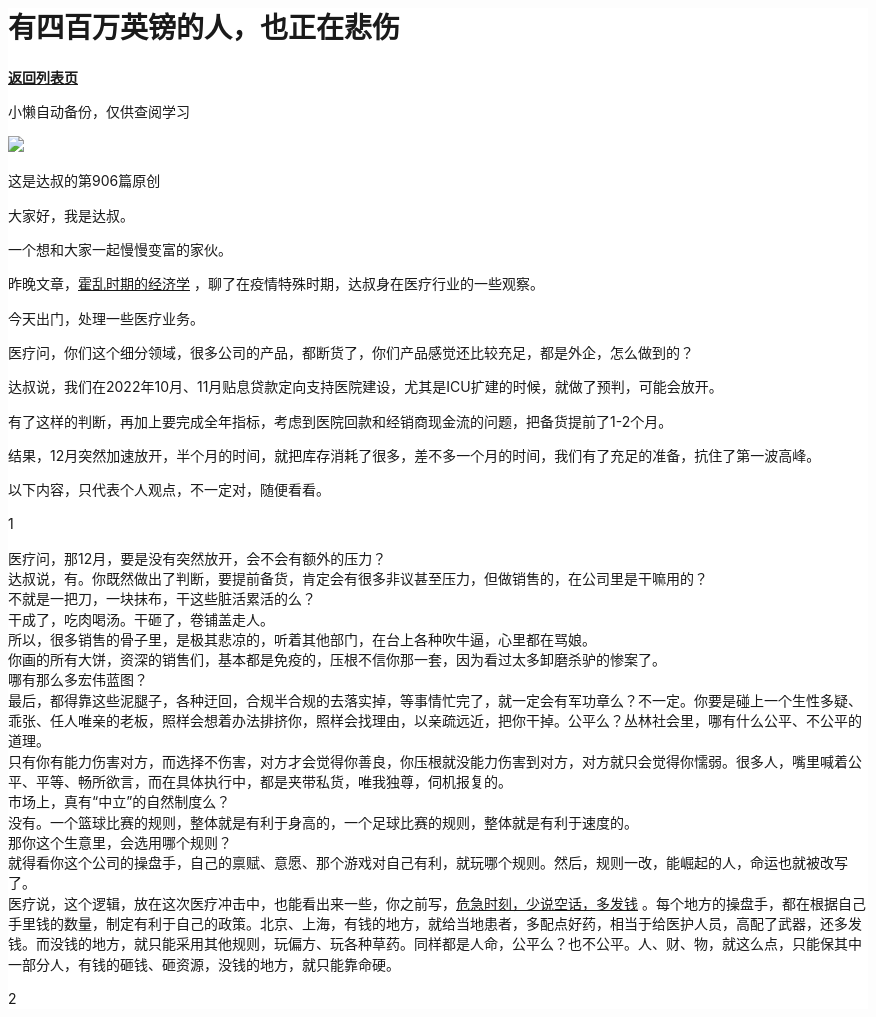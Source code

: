 # 有四百万英镑的人，也正在悲伤

[**返回列表页**](/gzh/达叔天演论)

小懒自动备份，仅供查阅学习

![](https://mmbiz.qpic.cn/mmbiz_png/7jriahnMs10LZ2ogDTFtMQZnTdcuGiaMUMibDBgE2tztbNrFgPOOlcw8OywDMvswLUTPaKwTPUmT4jJUD2UQaXuqw/640?wx_fmt=png)

这是达叔的第906篇原创

大家好，我是达叔。

一个想和大家一起慢慢变富的家伙。

昨晚文章，[霍乱时期的经济学](http://mp.weixin.qq.com/s?__biz=Mzg2NjYxNTY5NA==&mid=2247486248&idx=1&sn=fc778425f477365a3749736884bcb78f&chksm=ce4963c9f93eeadf64b37484b069e7a14d8bc5071903c4e5f671a264ceabc55b73fe4d81da16&scene=21#wechat_redirect)
，聊了在疫情特殊时期，达叔身在医疗行业的一些观察。

今天出门，处理一些医疗业务。  

医疗问，你们这个细分领域，很多公司的产品，都断货了，你们产品感觉还比较充足，都是外企，怎么做到的？

达叔说，我们在2022年10月、11月贴息贷款定向支持医院建设，尤其是ICU扩建的时候，就做了预判，可能会放开。

有了这样的判断，再加上要完成全年指标，考虑到医院回款和经销商现金流的问题，把备货提前了1-2个月。

结果，12月突然加速放开，半个月的时间，就把库存消耗了很多，差不多一个月的时间，我们有了充足的准备，抗住了第一波高峰。  

以下内容，只代表个人观点，不一定对，随便看看。

  

1

  

医疗问，那12月，要是没有突然放开，会不会有额外的压力？  
达叔说，有。你既然做出了判断，要提前备货，肯定会有很多非议甚至压力，但做销售的，在公司里是干嘛用的？  
不就是一把刀，一块抹布，干这些脏活累活的么？  
干成了，吃肉喝汤。干砸了，卷铺盖走人。  
所以，很多销售的骨子里，是极其悲凉的，听着其他部门，在台上各种吹牛逼，心里都在骂娘。  
你画的所有大饼，资深的销售们，基本都是免疫的，压根不信你那一套，因为看过太多卸磨杀驴的惨案了。  
哪有那么多宏伟蓝图？  
最后，都得靠这些泥腿子，各种迂回，合规半合规的去落实掉，等事情忙完了，就一定会有军功章么？不一定。你要是碰上一个生性多疑、乖张、任人唯亲的老板，照样会想着办法排挤你，照样会找理由，以亲疏远近，把你干掉。公平么？丛林社会里，哪有什么公平、不公平的道理。  
只有你有能力伤害对方，而选择不伤害，对方才会觉得你善良，你压根就没能力伤害到对方，对方就只会觉得你懦弱。很多人，嘴里喊着公平、平等、畅所欲言，而在具体执行中，都是夹带私货，唯我独尊，伺机报复的。  
市场上，真有“中立”的自然制度么？  
没有。一个篮球比赛的规则，整体就是有利于身高的，一个足球比赛的规则，整体就是有利于速度的。  
那你这个生意里，会选用哪个规则？  
就得看你这个公司的操盘手，自己的禀赋、意愿、那个游戏对自己有利，就玩哪个规则。然后，规则一改，能崛起的人，命运也就被改写了。  
医疗说，这个逻辑，放在这次医疗冲击中，也能看出来一些，你之前写，[危急时刻，少说空话，多发钱](http://mp.weixin.qq.com/s?__biz=MzA3MDQxNTg1MQ==&mid=2247494154&idx=1&sn=ff26f9d0470294ab9750f7ccbe6665bf&chksm=9f3f8e8ea8480798e1b04105e9dddc9b8212eae2c2561f41ea31f2a2707ceb2dd76b46dfc418&scene=21#wechat_redirect)
。每个地方的操盘手，都在根据自己手里钱的数量，制定有利于自己的政策。北京、上海，有钱的地方，就给当地患者，多配点好药，相当于给医护人员，高配了武器，还多发钱。而没钱的地方，就只能采用其他规则，玩偏方、玩各种草药。同样都是人命，公平么？也不公平。人、财、物，就这么点，只能保其中一部分人，有钱的砸钱、砸资源，没钱的地方，就只能靠命硬。  

2
